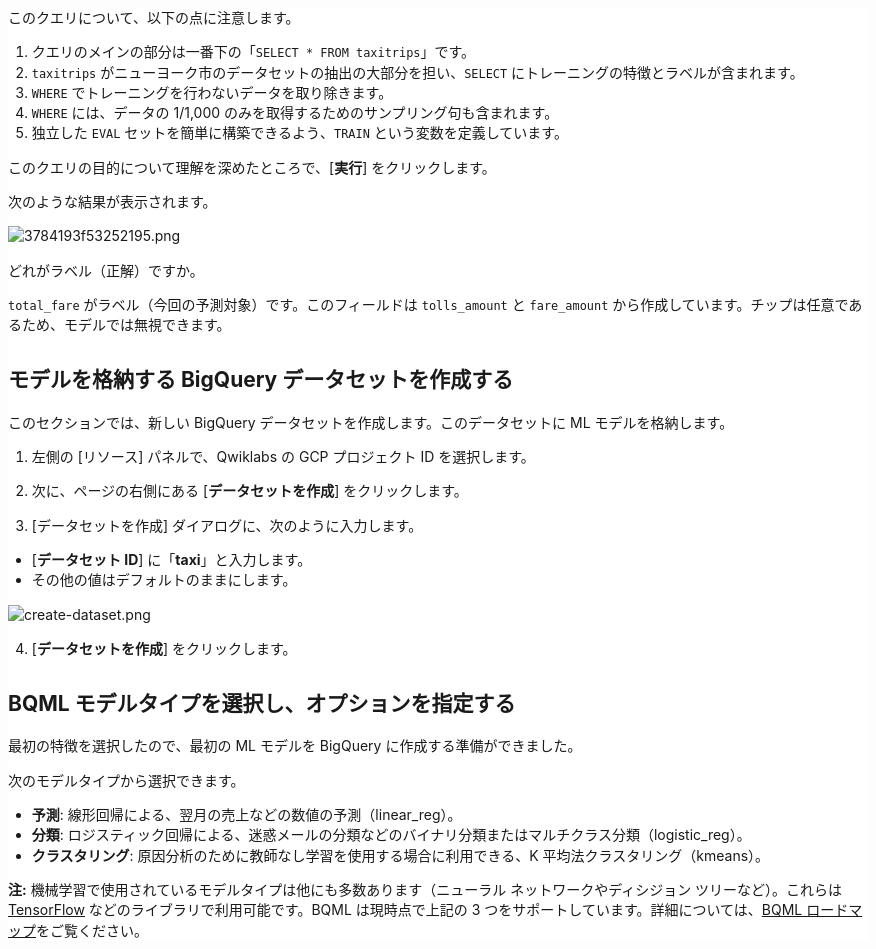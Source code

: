 <p>このクエリについて、以下の点に注意します。</p>
<ol>
<li>クエリのメインの部分は一番下の「<code>SELECT * FROM taxitrips</code>」です。</li>
<li>
<code>taxitrips</code> がニューヨーク市のデータセットの抽出の大部分を担い、<code>SELECT</code> にトレーニングの特徴とラベルが含まれます。</li>
<li>
<code>WHERE</code> でトレーニングを行わないデータを取り除きます。</li>
<li>
<code>WHERE</code> には、データの 1/1,000 のみを取得するためのサンプリング句も含まれます。</li>
<li>独立した <code>EVAL</code> セットを簡単に構築できるよう、<code>TRAIN</code> という変数を定義しています。</li>
</ol>
<p>このクエリの目的について理解を深めたところで、[<strong>実行</strong>] をクリックします。</p>
<p>次のような結果が表示されます。</p>
<p><img alt="3784193f53252195.png" src="https://cdn.qwiklabs.com/9%2FORyElhKMLalupP%2FuG%2BZqE%2FTjLX4XYCXnvsEmGLang%3D"></p>
<p>どれがラベル（正解）ですか。</p>
<p><code>total_fare</code> がラベル（今回の予測対象）です。このフィールドは <code>tolls_amount</code> と <code>fare_amount</code> から作成しています。チップは任意であるため、モデルでは無視できます。</p>

<h2 id="step7">モデルを格納する BigQuery データセットを作成する</h2>
<p>このセクションでは、新しい BigQuery データセットを作成します。このデータセットに ML モデルを格納します。</p>
<ol>
<li>
<p>左側の [リソース] パネルで、Qwiklabs の GCP プロジェクト ID を選択します。</p>
</li>
<li>
<p>次に、ページの右側にある [<strong>データセットを作成</strong>] をクリックします。</p>
</li>
<li>
<p>[データセットを作成] ダイアログに、次のように入力します。</p>
</li>
</ol>
<ul>
<li>[<strong>データセット ID</strong>] に「<strong>taxi</strong>」と入力します。</li>
<li>その他の値はデフォルトのままにします。</li>
</ul>
<p><img alt="create-dataset.png" src="https://cdn.qwiklabs.com/QGOFCQMb3UNnOf2dByXcmcH7%2BX6xwnoQFX0Fdo7fRLU%3D"></p>
<ol start="4">
<li>
<p>[<strong>データセットを作成</strong>] をクリックします。</p>
</li>
</ol>

<h2 id="step8">BQML モデルタイプを選択し、オプションを指定する</h2>
<p>最初の特徴を選択したので、最初の ML モデルを BigQuery に作成する準備ができました。</p>
<p>次のモデルタイプから選択できます。</p>
<ul>
<li>
<b>予測</b>: 線形回帰による、翌月の売上などの数値の予測（linear_reg）。</li>
<li>
<b>分類</b>: ロジスティック回帰による、迷惑メールの分類などのバイナリ分類またはマルチクラス分類（logistic_reg）。</li>
<li>
<b>クラスタリング</b>: 原因分析のために教師なし学習を使用する場合に利用できる、K 平均法クラスタリング（kmeans）。</li>
</ul>
<aside>
<strong>注:</strong> 機械学習で使用されているモデルタイプは他にも多数あります（ニューラル ネットワークやディシジョン ツリーなど）。これらは <a href="https://www.tensorflow.org/tutorials/">TensorFlow</a> などのライブラリで利用可能です。BQML は現時点で上記の 3 つをサポートしています。詳細については、<a href="https://cloud.google.com/bigquery/docs/reference/standard-sql/bigqueryml-syntax-create">BQML ロードマップ</a>をご覧ください。
